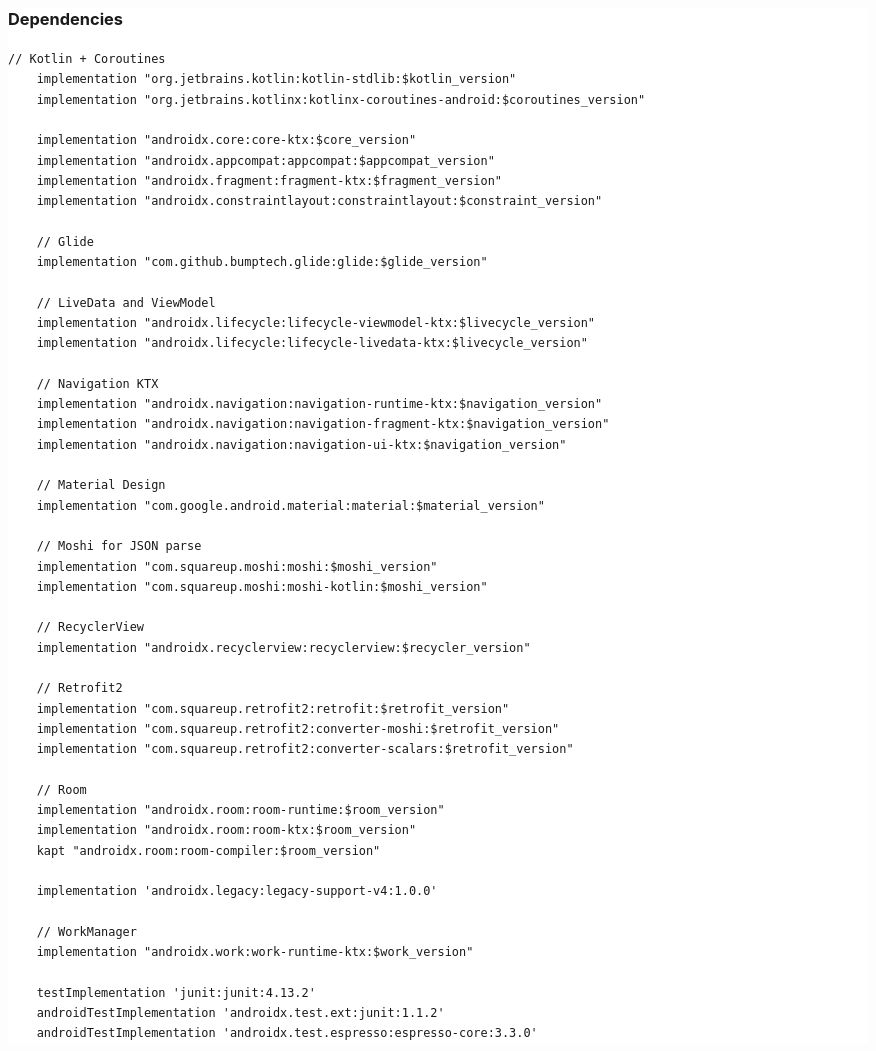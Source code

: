 ### Dependencies

```
// Kotlin + Coroutines
    implementation "org.jetbrains.kotlin:kotlin-stdlib:$kotlin_version"
    implementation "org.jetbrains.kotlinx:kotlinx-coroutines-android:$coroutines_version"

    implementation "androidx.core:core-ktx:$core_version"
    implementation "androidx.appcompat:appcompat:$appcompat_version"
    implementation "androidx.fragment:fragment-ktx:$fragment_version"
    implementation "androidx.constraintlayout:constraintlayout:$constraint_version"

    // Glide
    implementation "com.github.bumptech.glide:glide:$glide_version"

    // LiveData and ViewModel
    implementation "androidx.lifecycle:lifecycle-viewmodel-ktx:$livecycle_version"
    implementation "androidx.lifecycle:lifecycle-livedata-ktx:$livecycle_version"

    // Navigation KTX
    implementation "androidx.navigation:navigation-runtime-ktx:$navigation_version"
    implementation "androidx.navigation:navigation-fragment-ktx:$navigation_version"
    implementation "androidx.navigation:navigation-ui-ktx:$navigation_version"

    // Material Design
    implementation "com.google.android.material:material:$material_version"

    // Moshi for JSON parse
    implementation "com.squareup.moshi:moshi:$moshi_version"
    implementation "com.squareup.moshi:moshi-kotlin:$moshi_version"

    // RecyclerView
    implementation "androidx.recyclerview:recyclerview:$recycler_version"

    // Retrofit2
    implementation "com.squareup.retrofit2:retrofit:$retrofit_version"
    implementation "com.squareup.retrofit2:converter-moshi:$retrofit_version"
    implementation "com.squareup.retrofit2:converter-scalars:$retrofit_version"

    // Room
    implementation "androidx.room:room-runtime:$room_version"
    implementation "androidx.room:room-ktx:$room_version"
    kapt "androidx.room:room-compiler:$room_version"

    implementation 'androidx.legacy:legacy-support-v4:1.0.0'

    // WorkManager
    implementation "androidx.work:work-runtime-ktx:$work_version"

    testImplementation 'junit:junit:4.13.2'
    androidTestImplementation 'androidx.test.ext:junit:1.1.2'
    androidTestImplementation 'androidx.test.espresso:espresso-core:3.3.0'
```
